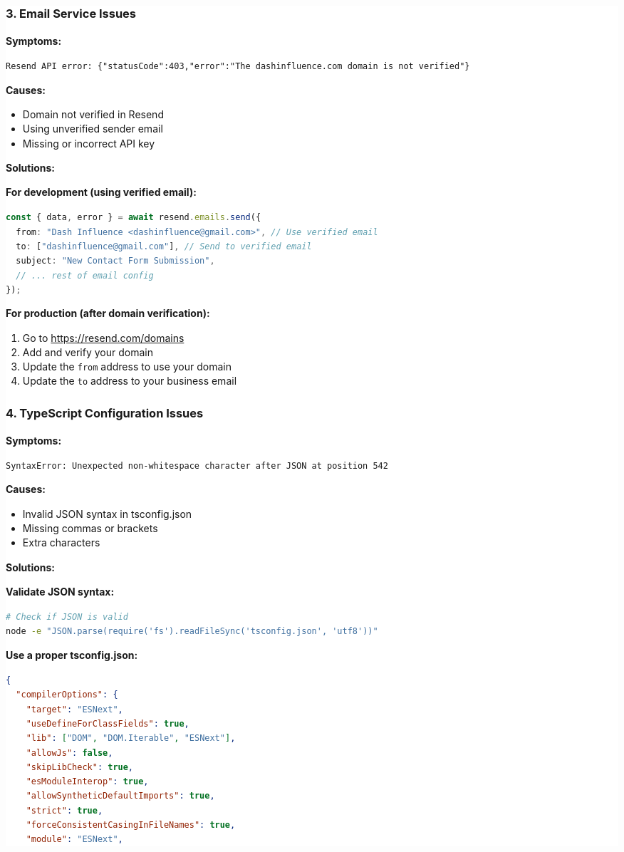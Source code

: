 ### 3. Email Service Issues

**Symptoms:**

```
Resend API error: {"statusCode":403,"error":"The dashinfluence.com domain is not verified"}
```

**Causes:**

- Domain not verified in Resend
- Using unverified sender email
- Missing or incorrect API key

**Solutions:**

**For development (using verified email):**

```typescript
const { data, error } = await resend.emails.send({
  from: "Dash Influence <dashinfluence@gmail.com>", // Use verified email
  to: ["dashinfluence@gmail.com"], // Send to verified email
  subject: "New Contact Form Submission",
  // ... rest of email config
});
```

**For production (after domain verification):**

1. Go to https://resend.com/domains
2. Add and verify your domain
3. Update the `from` address to use your domain
4. Update the `to` address to your business email

### 4. TypeScript Configuration Issues

**Symptoms:**

```
SyntaxError: Unexpected non-whitespace character after JSON at position 542
```

**Causes:**

- Invalid JSON syntax in tsconfig.json
- Missing commas or brackets
- Extra characters

**Solutions:**

**Validate JSON syntax:**

```bash
# Check if JSON is valid
node -e "JSON.parse(require('fs').readFileSync('tsconfig.json', 'utf8'))"
```

**Use a proper tsconfig.json:**

```json
{
  "compilerOptions": {
    "target": "ESNext",
    "useDefineForClassFields": true,
    "lib": ["DOM", "DOM.Iterable", "ESNext"],
    "allowJs": false,
    "skipLibCheck": true,
    "esModuleInterop": true,
    "allowSyntheticDefaultImports": true,
    "strict": true,
    "forceConsistentCasingInFileNames": true,
    "module": "ESNext",
```